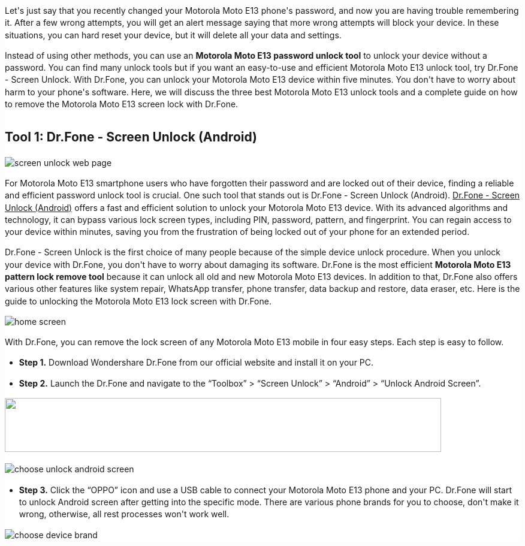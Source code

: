 Let's just say that you recently changed your Motorola Moto E13  phone's password, and now you are having trouble remembering it. After a few wrong attempts, you will get an alert message saying that more wrong attempts will block your device. In these situations, you can hard reset your device, but it will delete all your data and settings.

Instead of using other methods, you can use an **Motorola Moto E13  password unlock tool** to unlock your device without a password. You can find many unlock tools but if you want an easy-to-use and efficient Motorola Moto E13  unlock tool, try Dr.Fone - Screen Unlock. With Dr.Fone, you can unlock your Motorola Moto E13  device within five minutes. You don't have to worry about harm to your phone's software. Here, we will discuss the three best Motorola Moto E13  unlock tools and a complete guide on how to remove the Motorola Moto E13  screen lock with Dr.Fone.

## Tool 1: Dr.Fone - Screen Unlock (Android)

![screen unlock web page](https://images.wondershare.com/drfone/product-2021/screen/drfone-android-unlock-1.png)

For Motorola Moto E13  smartphone users who have forgotten their password and are locked out of their device, finding a reliable and efficient password unlock tool is crucial. One such tool that stands out is Dr.Fone - Screen Unlock (Android). [Dr.Fone - Screen Unlock (Android)](https://tools.techidaily.com/wondershare-dr-fone-unlock-android-screen/) offers a fast and efficient solution to unlock your Motorola Moto E13  device. With its advanced algorithms and technology, it can bypass various lock screen types, including PIN, password, pattern, and fingerprint. You can regain access to your device within minutes, saving you from the frustration of being locked out of your phone for an extended period.

Dr.Fone - Screen Unlock is the first choice of many people because of the simple device unlock procedure. When you unlock your device with Dr.Fone, you don't have to worry about damaging its software. Dr.Fone is the most efficient **Motorola Moto E13  pattern lock remove tool** because it can unlock all old and new Motorola Moto E13  devices. In addition to that, Dr.Fone also offers various other features like system repair, WhatsApp transfer, phone transfer, data backup and restore, data eraser, etc. Here is the guide to unlocking the Motorola Moto E13  lock screen with Dr.Fone.

![home screen](https://images.wondershare.com/drfone/guide/drfone-home.png)

With Dr.Fone, you can remove the lock screen of any Motorola Moto E13  mobile in four easy steps. Each step is easy to follow.

- **Step 1.** Download Wondershare Dr.Fone from our official website and install it on your PC.

- **Step 2.** Launch the Dr.Fone and navigate to the “Toolbox” > “Screen Unlock” > “Android” > “Unlock Android Screen”.


<a href="https://laganoo.pxf.io/c/5597632/1657399/16446" target="_top" id="1657399"><img src="//a.impactradius-go.com/display-ad/16446-1657399" border="0" alt="" width="728" height="90"/></a><img height="0" width="0" src="https://imp.pxf.io/i/5597632/1657399/16446" style="position:absolute;visibility:hidden;" border="0" />

![choose unlock android screen](https://images.wondershare.com/drfone/guide/android-screen-unlock-3.png)

- **Step 3.** Click the “OPPO” icon and use a USB cable to connect your Motorola Moto E13  phone and your PC. Dr.Fone will start to unlock Android screen after getting into the specific mode. There are various phone brands for you to choose, don't make it wrong, otherwise, all rest processes won't work well.

![choose device brand](https://images.wondershare.com/drfone/guide/screen-unlock-any-android-device-2.png)
